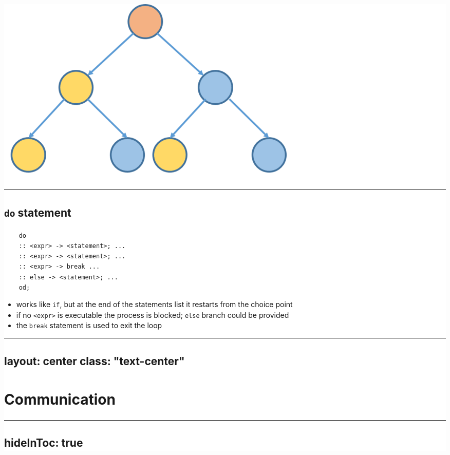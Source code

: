 <img src="/images/ng92be0a.png" class="w-1/2 right-0" alt="non deterministic branch" />
</div>    
</template>
</TwoCols>
</v-click>

---

## `do` statement

```promela
    do
    :: <expr> -> <statement>; ...
    :: <expr> -> <statement>; ...
    :: <expr> -> break ...
    :: else -> <statement>; ...
    od;
```
<v-clicks>
  
- works like `if`, but at the end of the statements list it restarts from the choice point
- if no `<expr>` is executable the process is blocked; `else` branch could be provided
- the `break` statement is used to exit the loop
</v-clicks>


---
layout: center
class: "text-center"
---

# Communication

---
hideInToc: true
---
